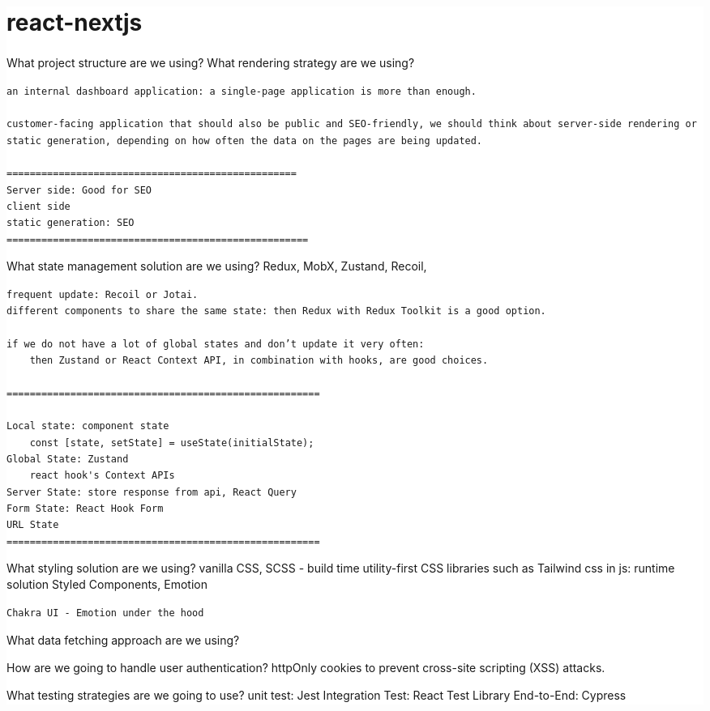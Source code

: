 # react-nextjs


What project structure are we using?
What rendering strategy are we using?

    an internal dashboard application: a single-page application is more than enough.

    customer-facing application that should also be public and SEO-friendly, we should think about server-side rendering or static generation, depending on how often the data on the pages are being updated.

    ==================================================
    Server side: Good for SEO
    client side
    static generation: SEO
    ====================================================

What state management solution are we using?
    Redux, MobX, Zustand, Recoil, 

    frequent update: Recoil or Jotai.
    different components to share the same state: then Redux with Redux Toolkit is a good option.

    if we do not have a lot of global states and don’t update it very often:
        then Zustand or React Context API, in combination with hooks, are good choices.

    ======================================================

    Local state: component state
        const [state, setState] = useState(initialState);
    Global State: Zustand
        react hook's Context APIs
    Server State: store response from api, React Query
    Form State: React Hook Form
    URL State
    ======================================================

What styling solution are we using?
    vanilla CSS, SCSS - build time
    utility-first CSS libraries such as Tailwind
    css in js: runtime solution
        Styled Components, 
        Emotion

    Chakra UI - Emotion under the hood

What data fetching approach are we using?

How are we going to handle user authentication?
    httpOnly cookies to prevent cross-site scripting (XSS) attacks.

What testing strategies are we going to use?
    unit test: Jest
    Integration Test: React Test Library
    End-to-End: Cypress
